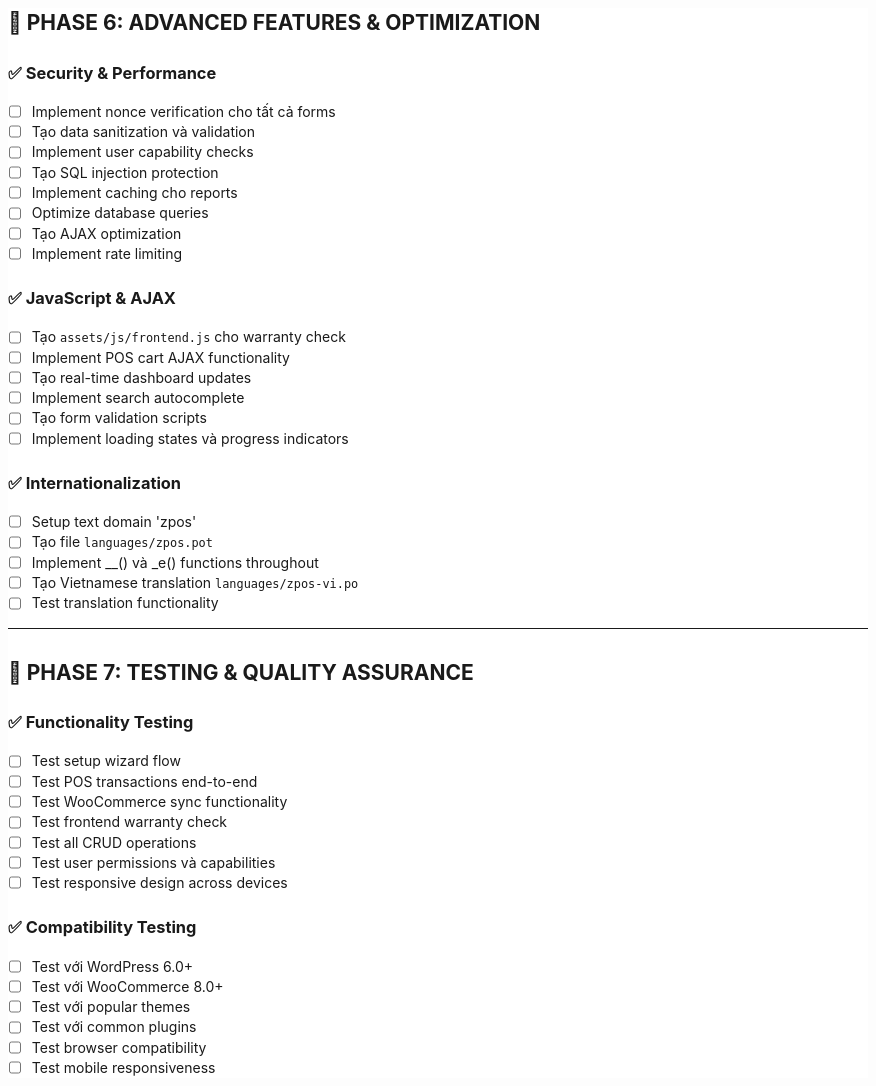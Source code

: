 
## 🚀 PHASE 6: ADVANCED FEATURES & OPTIMIZATION

### ✅ Security & Performance
- [ ] Implement nonce verification cho tất cả forms
- [ ] Tạo data sanitization và validation
- [ ] Implement user capability checks
- [ ] Tạo SQL injection protection
- [ ] Implement caching cho reports
- [ ] Optimize database queries
- [ ] Tạo AJAX optimization
- [ ] Implement rate limiting

### ✅ JavaScript & AJAX
- [ ] Tạo `assets/js/frontend.js` cho warranty check
- [ ] Implement POS cart AJAX functionality
- [ ] Tạo real-time dashboard updates
- [ ] Implement search autocomplete
- [ ] Tạo form validation scripts
- [ ] Implement loading states và progress indicators

### ✅ Internationalization
- [ ] Setup text domain 'zpos'
- [ ] Tạo file `languages/zpos.pot`
- [ ] Implement __() và _e() functions throughout
- [ ] Tạo Vietnamese translation `languages/zpos-vi.po`
- [ ] Test translation functionality

---

## 🧪 PHASE 7: TESTING & QUALITY ASSURANCE

### ✅ Functionality Testing
- [ ] Test setup wizard flow
- [ ] Test POS transactions end-to-end
- [ ] Test WooCommerce sync functionality
- [ ] Test frontend warranty check
- [ ] Test all CRUD operations
- [ ] Test user permissions và capabilities
- [ ] Test responsive design across devices

### ✅ Compatibility Testing
- [ ] Test với WordPress 6.0+
- [ ] Test với WooCommerce 8.0+
- [ ] Test với popular themes
- [ ] Test với common plugins
- [ ] Test browser compatibility
- [ ] Test mobile responsiveness
